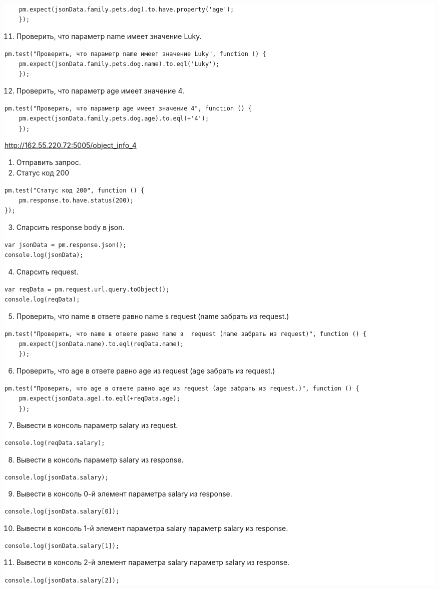 ```
    pm.expect(jsonData.family.pets.dog).to.have.property('age');
    });
```
11. Проверить, что параметр name имеет значение Luky.
```
pm.test("Проверить, что параметр name имеет значение Luky", function () {
    pm.expect(jsonData.family.pets.dog.name).to.eql('Luky');
    });
```
12. Проверить, что параметр age имеет значение 4.
```
pm.test("Проверить, что параметр age имеет значение 4", function () {
    pm.expect(jsonData.family.pets.dog.age).to.eql(+'4');
    });
```

http://162.55.220.72:5005/object_info_4
1. Отправить запрос.
2. Статус код 200
```
pm.test("Статус код 200", function () {
    pm.response.to.have.status(200);
});
```
3. Спарсить response body в json.
```
var jsonData = pm.response.json();
console.log(jsonData);
```
4. Спарсить request.
```
var reqData = pm.request.url.query.toObject();
console.log(reqData);
```
5. Проверить, что name в ответе равно name s request (name забрать из request.)
```
pm.test("Проверить, что name в ответе равно name в  request (name забрать из request)", function () {
    pm.expect(jsonData.name).to.eql(reqData.name);
    });
```
6. Проверить, что age в ответе равно age из request (age забрать из request.)
```
pm.test("Проверить, что age в ответе равно age из request (age забрать из request.)", function () {
    pm.expect(jsonData.age).to.eql(+reqData.age);
    });
```
7. Вывести в консоль параметр salary из request.
```
console.log(reqData.salary);
```
8. Вывести в консоль параметр salary из response.
```
console.log(jsonData.salary);
```
9. Вывести в консоль 0-й элемент параметра salary из response.
```
console.log(jsonData.salary[0]);
```
10. Вывести в консоль 1-й элемент параметра salary параметр salary из response.
```
console.log(jsonData.salary[1]);
```
11. Вывести в консоль 2-й элемент параметра salary параметр salary из response.
```
console.log(jsonData.salary[2]);
```